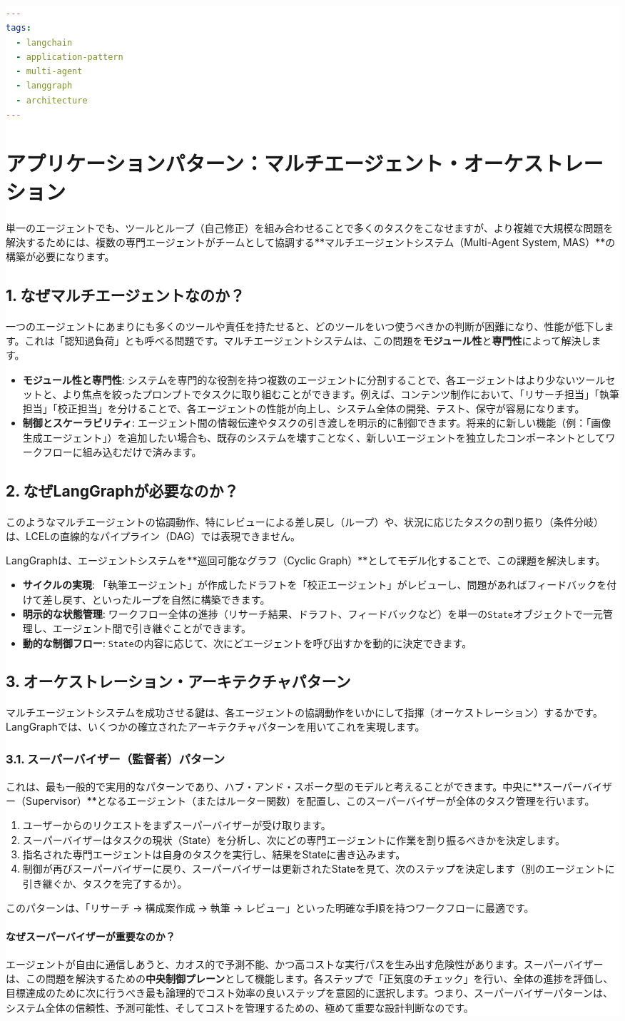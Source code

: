 ```yaml
---
tags:
  - langchain
  - application-pattern
  - multi-agent
  - langgraph
  - architecture
---
```

# アプリケーションパターン：マルチエージェント・オーケストレーション

単一のエージェントでも、ツールとループ（自己修正）を組み合わせることで多くのタスクをこなせますが、より複雑で大規模な問題を解決するためには、複数の専門エージェントがチームとして協調する**マルチエージェントシステム（Multi-Agent System, MAS）**の構築が必要になります。

## 1. なぜマルチエージェントなのか？

一つのエージェントにあまりにも多くのツールや責任を持たせると、どのツールをいつ使うべきかの判断が困難になり、性能が低下します。これは「認知過負荷」とも呼べる問題です。マルチエージェントシステムは、この問題を**モジュール性**と**専門性**によって解決します。

*   **モジュール性と専門性**: システムを専門的な役割を持つ複数のエージェントに分割することで、各エージェントはより少ないツールセットと、より焦点を絞ったプロンプトでタスクに取り組むことができます。例えば、コンテンツ制作において、「リサーチ担当」「執筆担当」「校正担当」を分けることで、各エージェントの性能が向上し、システム全体の開発、テスト、保守が容易になります。
*   **制御とスケーラビリティ**: エージェント間の情報伝達やタスクの引き渡しを明示的に制御できます。将来的に新しい機能（例：「画像生成エージェント」）を追加したい場合も、既存のシステムを壊すことなく、新しいエージェントを独立したコンポーネントとしてワークフローに組み込むだけで済みます。

## 2. なぜLangGraphが必要なのか？

このようなマルチエージェントの協調動作、特にレビューによる差し戻し（ループ）や、状況に応じたタスクの割り振り（条件分岐）は、LCELの直線的なパイプライン（DAG）では表現できません。

LangGraphは、エージェントシステムを**巡回可能なグラフ（Cyclic Graph）**としてモデル化することで、この課題を解決します。
*   **サイクルの実現**: 「執筆エージェント」が作成したドラフトを「校正エージェント」がレビューし、問題があればフィードバックを付けて差し戻す、といったループを自然に構築できます。
*   **明示的な状態管理**: ワークフロー全体の進捗（リサーチ結果、ドラフト、フィードバックなど）を単一の`State`オブジェクトで一元管理し、エージェント間で引き継ぐことができます。
*   **動的な制御フロー**: `State`の内容に応じて、次にどエージェントを呼び出すかを動的に決定できます。

## 3. オーケストレーション・アーキテクチャパターン

マルチエージェントシステムを成功させる鍵は、各エージェントの協調動作をいかにして指揮（オーケストレーション）するかです。LangGraphでは、いくつかの確立されたアーキテクチャパターンを用いてこれを実現します。

### 3.1. スーパーバイザー（監督者）パターン

これは、最も一般的で実用的なパターンであり、ハブ・アンド・スポーク型のモデルと考えることができます。中央に**スーパーバイザー（Supervisor）**となるエージェント（またはルーター関数）を配置し、このスーパーバイザーが全体のタスク管理を行います。

1.  ユーザーからのリクエストをまずスーパーバイザーが受け取ります。
2.  スーパーバイザーはタスクの現状（State）を分析し、次にどの専門エージェントに作業を割り振るべきかを決定します。
3.  指名された専門エージェントは自身のタスクを実行し、結果をStateに書き込みます。
4.  制御が再びスーパーバイザーに戻り、スーパーバイザーは更新されたStateを見て、次のステップを決定します（別のエージェントに引き継ぐか、タスクを完了するか）。

このパターンは、「リサーチ → 構成案作成 → 執筆 → レビュー」といった明確な手順を持つワークフローに最適です。

#### なぜスーパーバイザーが重要なのか？
エージェントが自由に通信しあうと、カオス的で予測不能、かつ高コストな実行パスを生み出す危険性があります。スーパーバイザーは、この問題を解決するための**中央制御プレーン**として機能します。各ステップで「正気度のチェック」を行い、全体の進捗を評価し、目標達成のために次に行うべき最も論理的でコスト効率の良いステップを意図的に選択します。つまり、スーパーバイザーパターンは、システム全体の信頼性、予測可能性、そしてコストを管理するための、極めて重要な設計判断なのです。
